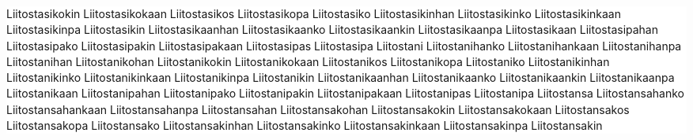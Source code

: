 Liitostasikokin
Liitostasikokaan
Liitostasikos
Liitostasikopa
Liitostasiko
Liitostasikinhan
Liitostasikinko
Liitostasikinkaan
Liitostasikinpa
Liitostasikin
Liitostasikaanhan
Liitostasikaanko
Liitostasikaankin
Liitostasikaanpa
Liitostasikaan
Liitostasipahan
Liitostasipako
Liitostasipakin
Liitostasipakaan
Liitostasipas
Liitostasipa
Liitostani
Liitostanihanko
Liitostanihankaan
Liitostanihanpa
Liitostanihan
Liitostanikohan
Liitostanikokin
Liitostanikokaan
Liitostanikos
Liitostanikopa
Liitostaniko
Liitostanikinhan
Liitostanikinko
Liitostanikinkaan
Liitostanikinpa
Liitostanikin
Liitostanikaanhan
Liitostanikaanko
Liitostanikaankin
Liitostanikaanpa
Liitostanikaan
Liitostanipahan
Liitostanipako
Liitostanipakin
Liitostanipakaan
Liitostanipas
Liitostanipa
Liitostansa
Liitostansahanko
Liitostansahankaan
Liitostansahanpa
Liitostansahan
Liitostansakohan
Liitostansakokin
Liitostansakokaan
Liitostansakos
Liitostansakopa
Liitostansako
Liitostansakinhan
Liitostansakinko
Liitostansakinkaan
Liitostansakinpa
Liitostansakin